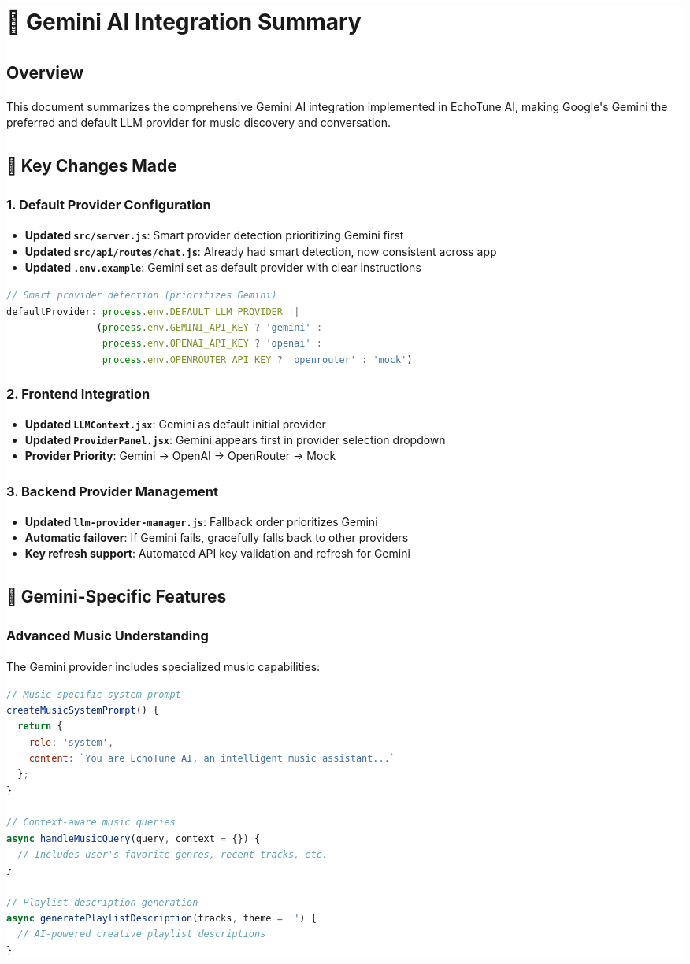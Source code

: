 # 🧬 Gemini AI Integration Summary

## Overview
This document summarizes the comprehensive Gemini AI integration implemented in EchoTune AI, making Google's Gemini the preferred and default LLM provider for music discovery and conversation.

## 🚀 Key Changes Made

### 1. Default Provider Configuration
- **Updated `src/server.js`**: Smart provider detection prioritizing Gemini first
- **Updated `src/api/routes/chat.js`**: Already had smart detection, now consistent across app
- **Updated `.env.example`**: Gemini set as default provider with clear instructions

```javascript
// Smart provider detection (prioritizes Gemini)
defaultProvider: process.env.DEFAULT_LLM_PROVIDER || 
                (process.env.GEMINI_API_KEY ? 'gemini' : 
                 process.env.OPENAI_API_KEY ? 'openai' : 
                 process.env.OPENROUTER_API_KEY ? 'openrouter' : 'mock')
```

### 2. Frontend Integration
- **Updated `LLMContext.jsx`**: Gemini as default initial provider
- **Updated `ProviderPanel.jsx`**: Gemini appears first in provider selection dropdown
- **Provider Priority**: Gemini → OpenAI → OpenRouter → Mock

### 3. Backend Provider Management
- **Updated `llm-provider-manager.js`**: Fallback order prioritizes Gemini
- **Automatic failover**: If Gemini fails, gracefully falls back to other providers
- **Key refresh support**: Automated API key validation and refresh for Gemini

## 🎯 Gemini-Specific Features

### Advanced Music Understanding
The Gemini provider includes specialized music capabilities:

```javascript
// Music-specific system prompt
createMusicSystemPrompt() {
  return {
    role: 'system',
    content: `You are EchoTune AI, an intelligent music assistant...`
  };
}

// Context-aware music queries
async handleMusicQuery(query, context = {}) {
  // Includes user's favorite genres, recent tracks, etc.
}

// Playlist description generation
async generatePlaylistDescription(tracks, theme = '') {
  // AI-powered creative playlist descriptions
}
```
